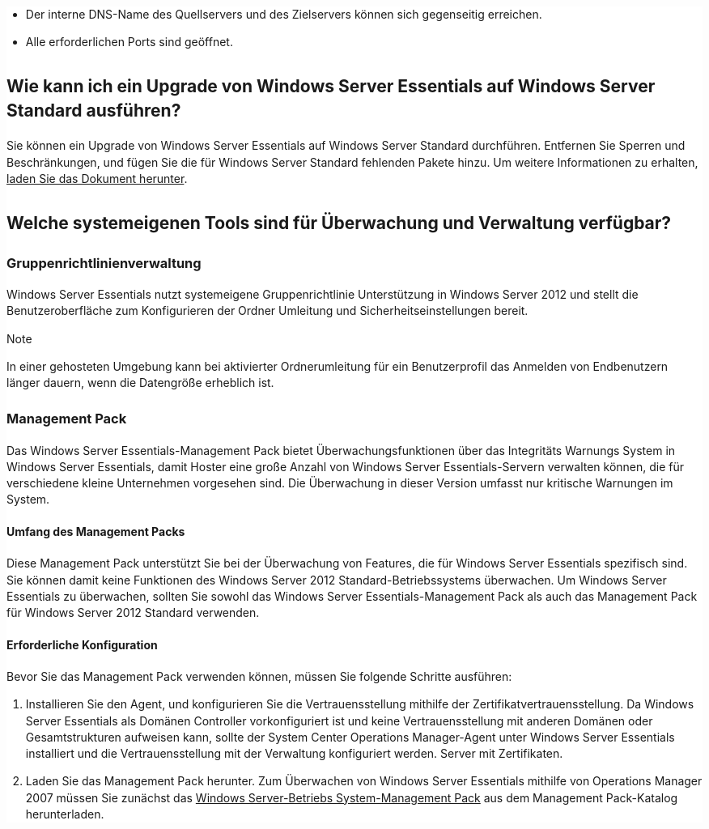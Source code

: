 -   Der interne DNS-Name des Quellservers und des Zielservers können sich gegenseitig erreichen.  
  
-   Alle erforderlichen Ports sind geöffnet.  
  
## <a name="how-can-i-upgrade-windows-server-essentials-to-windows-server-standard"></a>Wie kann ich ein Upgrade von Windows Server Essentials auf Windows Server Standard ausführen?  
 Sie können ein Upgrade von Windows Server Essentials auf Windows Server Standard durchführen. Entfernen Sie Sperren und Beschränkungen, und fügen Sie die für Windows Server Standard fehlenden Pakete hinzu. Um weitere Informationen zu erhalten, [laden Sie das Dokument herunter](https://go.microsoft.com/fwlink/p/?LinkID=253181).  
  
## <a name="what-are-the-native-tools-for-monitoring-and-management"></a>Welche systemeigenen Tools sind für Überwachung und Verwaltung verfügbar?  
  
### <a name="group-policy-management"></a>Gruppenrichtlinienverwaltung  
 Windows Server Essentials nutzt systemeigene Gruppenrichtlinie Unterstützung in Windows Server 2012 und stellt die Benutzeroberfläche zum Konfigurieren der Ordner Umleitung und Sicherheitseinstellungen bereit.  
  
> [!NOTE]
>  In einer gehosteten Umgebung kann bei aktivierter Ordnerumleitung für ein Benutzerprofil das Anmelden von Endbenutzern länger dauern, wenn die Datengröße erheblich ist.  
  
### <a name="management-pack"></a>Management Pack  
 Das Windows Server Essentials-Management Pack bietet Überwachungsfunktionen über das Integritäts Warnungs System in Windows Server Essentials, damit Hoster eine große Anzahl von Windows Server Essentials-Servern verwalten können, die für verschiedene kleine Unternehmen vorgesehen sind. Die Überwachung in dieser Version umfasst nur kritische Warnungen im System.  
  
#### <a name="management-pack-scope"></a>Umfang des Management Packs  
 Diese Management Pack unterstützt Sie bei der Überwachung von Features, die für Windows Server Essentials spezifisch sind. Sie können damit keine Funktionen des Windows Server 2012 Standard-Betriebssystems überwachen. Um Windows Server Essentials zu überwachen, sollten Sie sowohl das Windows Server Essentials-Management Pack als auch das Management Pack für Windows Server 2012 Standard verwenden.  
  
#### <a name="mandatory-configuration"></a>Erforderliche Konfiguration  
 Bevor Sie das Management Pack verwenden können, müssen Sie folgende Schritte ausführen:  
  
1.  Installieren Sie den Agent, und konfigurieren Sie die Vertrauensstellung mithilfe der Zertifikatvertrauensstellung. Da Windows Server Essentials als Domänen Controller vorkonfiguriert ist und keine Vertrauensstellung mit anderen Domänen oder Gesamtstrukturen aufweisen kann, sollte der System Center Operations Manager-Agent unter Windows Server Essentials installiert und die Vertrauensstellung mit der Verwaltung konfiguriert werden. Server mit Zertifikaten.  
  
2.  Laden Sie das Management Pack herunter. Zum Überwachen von Windows Server Essentials mithilfe von Operations Manager 2007 müssen Sie zunächst das [Windows Server-Betriebs System-Management Pack](https://connect.microsoft.com/WindowsServer/Downloads/DownloadDetails.aspx?DownloadID=45010) aus dem Management Pack-Katalog herunterladen.  
  